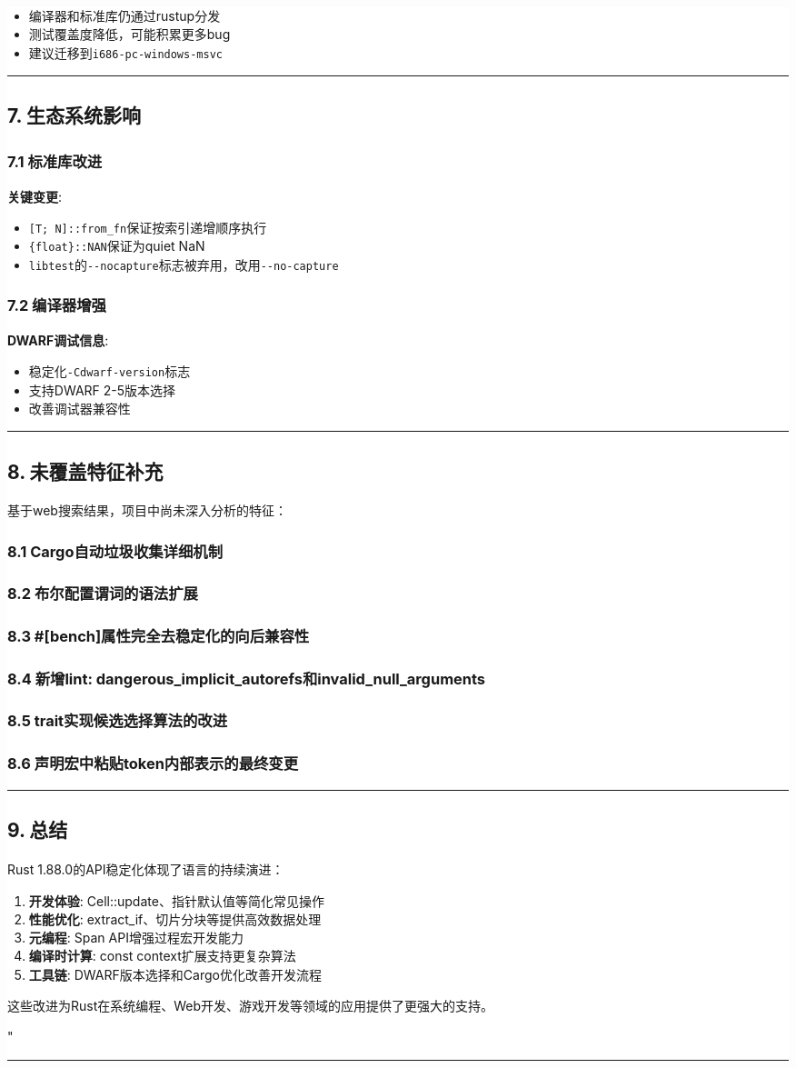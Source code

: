 - 编译器和标准库仍通过rustup分发
- 测试覆盖度降低，可能积累更多bug
- 建议迁移到`i686-pc-windows-msvc`

---

## 7. 生态系统影响

### 7.1 标准库改进

**关键变更**:

- `[T; N]::from_fn`保证按索引递增顺序执行
- `{float}::NAN`保证为quiet NaN
- `libtest`的`--nocapture`标志被弃用，改用`--no-capture`

### 7.2 编译器增强

**DWARF调试信息**:

- 稳定化`-Cdwarf-version`标志
- 支持DWARF 2-5版本选择
- 改善调试器兼容性

---

## 8. 未覆盖特征补充

基于web搜索结果，项目中尚未深入分析的特征：

### 8.1 Cargo自动垃圾收集详细机制

### 8.2 布尔配置谓词的语法扩展

### 8.3 #[bench]属性完全去稳定化的向后兼容性

### 8.4 新增lint: dangerous_implicit_autorefs和invalid_null_arguments

### 8.5 trait实现候选选择算法的改进

### 8.6 声明宏中粘贴token内部表示的最终变更

---

## 9. 总结

Rust 1.88.0的API稳定化体现了语言的持续演进：

1. **开发体验**: Cell::update、指针默认值等简化常见操作
2. **性能优化**: extract_if、切片分块等提供高效数据处理
3. **元编程**: Span API增强过程宏开发能力
4. **编译时计算**: const context扩展支持更复杂算法
5. **工具链**: DWARF版本选择和Cargo优化改善开发流程

这些改进为Rust在系统编程、Web开发、游戏开发等领域的应用提供了更强大的支持。

"

---
